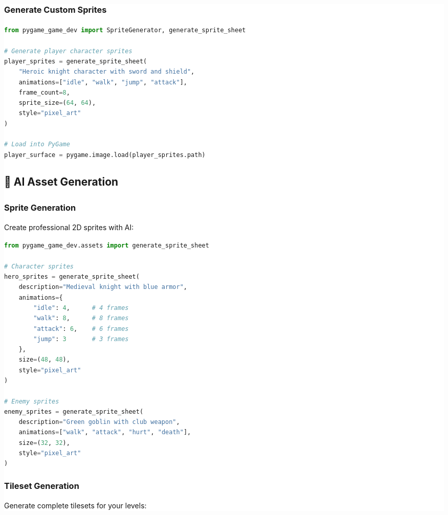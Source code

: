 ### Generate Custom Sprites

```python
from pygame_game_dev import SpriteGenerator, generate_sprite_sheet

# Generate player character sprites
player_sprites = generate_sprite_sheet(
    "Heroic knight character with sword and shield",
    animations=["idle", "walk", "jump", "attack"],
    frame_count=8,
    sprite_size=(64, 64),
    style="pixel_art"
)

# Load into PyGame
player_surface = pygame.image.load(player_sprites.path)
```

## 🎨 AI Asset Generation

### Sprite Generation

Create professional 2D sprites with AI:

```python
from pygame_game_dev.assets import generate_sprite_sheet

# Character sprites
hero_sprites = generate_sprite_sheet(
    description="Medieval knight with blue armor",
    animations={
        "idle": 4,      # 4 frames
        "walk": 8,      # 8 frames  
        "attack": 6,    # 6 frames
        "jump": 3       # 3 frames
    },
    size=(48, 48),
    style="pixel_art"
)

# Enemy sprites
enemy_sprites = generate_sprite_sheet(
    description="Green goblin with club weapon",
    animations=["walk", "attack", "hurt", "death"],
    size=(32, 32),
    style="pixel_art"
)
```

### Tileset Generation

Generate complete tilesets for your levels:
